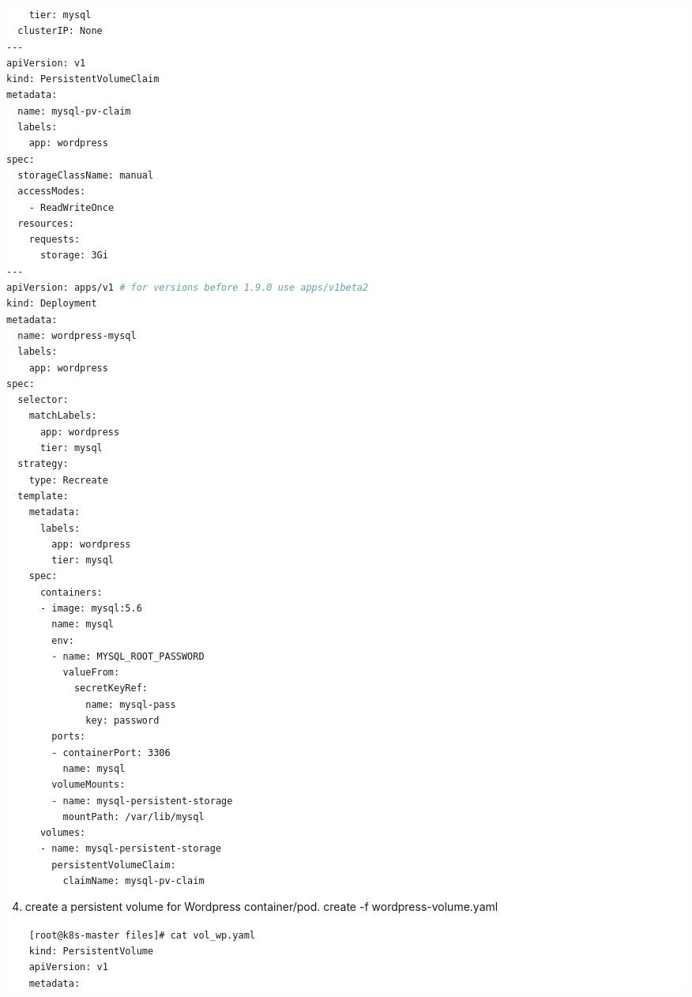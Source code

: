 ```sh
    tier: mysql
  clusterIP: None
---
apiVersion: v1
kind: PersistentVolumeClaim
metadata:
  name: mysql-pv-claim
  labels:
    app: wordpress
spec:
  storageClassName: manual
  accessModes:
    - ReadWriteOnce
  resources:
    requests:
      storage: 3Gi
---
apiVersion: apps/v1 # for versions before 1.9.0 use apps/v1beta2
kind: Deployment
metadata:
  name: wordpress-mysql
  labels:
    app: wordpress
spec:
  selector:
    matchLabels:
      app: wordpress
      tier: mysql
  strategy:
    type: Recreate
  template:
    metadata:
      labels:
        app: wordpress
        tier: mysql
    spec:
      containers:
      - image: mysql:5.6
        name: mysql
        env:
        - name: MYSQL_ROOT_PASSWORD
          valueFrom:
            secretKeyRef:
              name: mysql-pass
              key: password
        ports:
        - containerPort: 3306
          name: mysql
        volumeMounts:
        - name: mysql-persistent-storage
          mountPath: /var/lib/mysql
      volumes:
      - name: mysql-persistent-storage
        persistentVolumeClaim:
          claimName: mysql-pv-claim
```
4. create a persistent volume for Wordpress container/pod.
	create -f wordpress-volume.yaml
```sh
	[root@k8s-master files]# cat vol_wp.yaml
	kind: PersistentVolume
	apiVersion: v1
	metadata:
```